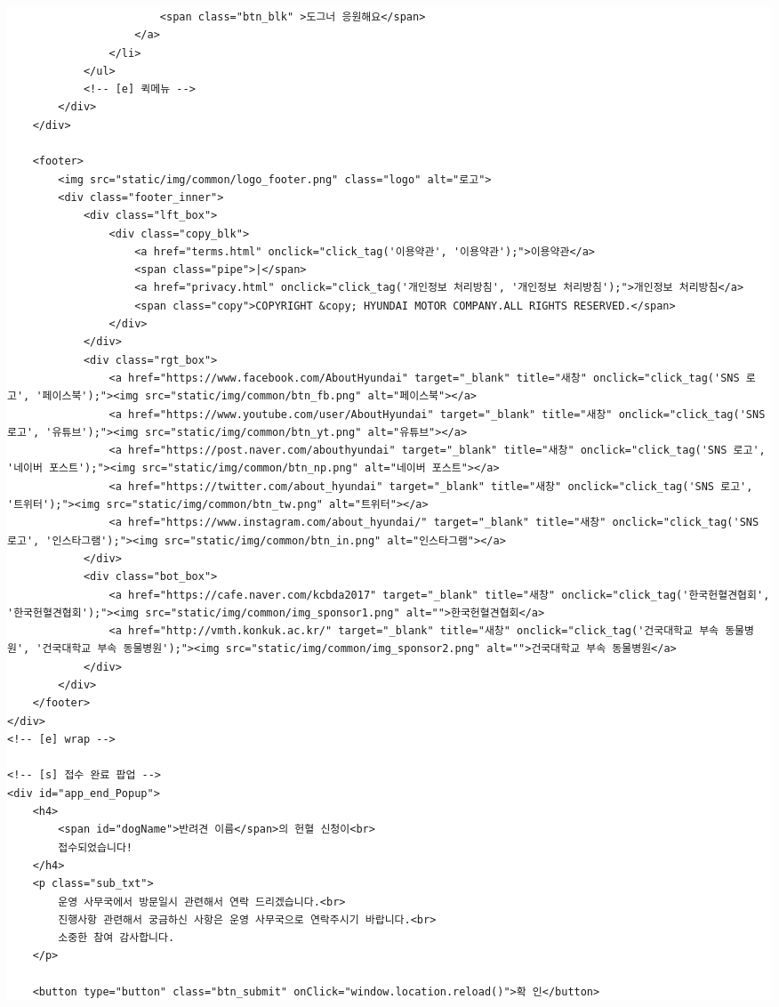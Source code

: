 							<span class="btn_blk" >도그너 응원해요</span>
						</a>
					</li>
				</ul>
				<!-- [e] 퀵메뉴 -->
			</div>
		</div>

		<footer>
			<img src="static/img/common/logo_footer.png" class="logo" alt="로고">
			<div class="footer_inner">
				<div class="lft_box">
					<div class="copy_blk">
						<a href="terms.html" onclick="click_tag('이용약관', '이용약관');">이용약관</a>
						<span class="pipe">|</span>
						<a href="privacy.html" onclick="click_tag('개인정보 처리방침', '개인정보 처리방침');">개인정보 처리방침</a>
						<span class="copy">COPYRIGHT &copy; HYUNDAI MOTOR COMPANY.ALL RIGHTS RESERVED.</span>
					</div>
				</div>
				<div class="rgt_box">
					<a href="https://www.facebook.com/AboutHyundai" target="_blank" title="새창" onclick="click_tag('SNS 로고', '페이스북');"><img src="static/img/common/btn_fb.png" alt="페이스북"></a>
					<a href="https://www.youtube.com/user/AboutHyundai" target="_blank" title="새창" onclick="click_tag('SNS 로고', '유튜브');"><img src="static/img/common/btn_yt.png" alt="유튜브"></a>
					<a href="https://post.naver.com/abouthyundai" target="_blank" title="새창" onclick="click_tag('SNS 로고', '네이버 포스트');"><img src="static/img/common/btn_np.png" alt="네이버 포스트"></a>
					<a href="https://twitter.com/about_hyundai" target="_blank" title="새창" onclick="click_tag('SNS 로고', '트위터');"><img src="static/img/common/btn_tw.png" alt="트위터"></a>
					<a href="https://www.instagram.com/about_hyundai/" target="_blank" title="새창" onclick="click_tag('SNS 로고', '인스타그램');"><img src="static/img/common/btn_in.png" alt="인스타그램"></a>
				</div>
				<div class="bot_box">
					<a href="https://cafe.naver.com/kcbda2017" target="_blank" title="새창" onclick="click_tag('한국헌혈견협회', '한국헌혈견협회');"><img src="static/img/common/img_sponsor1.png" alt="">한국헌혈견협회</a>
					<a href="http://vmth.konkuk.ac.kr/" target="_blank" title="새창" onclick="click_tag('건국대학교 부속 동물병원', '건국대학교 부속 동물병원');"><img src="static/img/common/img_sponsor2.png" alt="">건국대학교 부속 동물병원</a>
				</div>
			</div>
		</footer>
	</div>
	<!-- [e] wrap -->

	<!-- [s] 접수 완료 팝업 -->
	<div id="app_end_Popup">
		<h4>
			<span id="dogName">반려견 이름</span>의 헌혈 신청이<br>
			접수되었습니다!
		</h4>
		<p class="sub_txt">
			운영 사무국에서 방문일시 관련해서 연락 드리겠습니다.<br>
			진행사항 관련해서 궁금하신 사항은 운영 사무국으로 연락주시기 바랍니다.<br>
			소중한 참여 감사합니다.
		</p>

		<button type="button" class="btn_submit" onClick="window.location.reload()">확 인</button>
